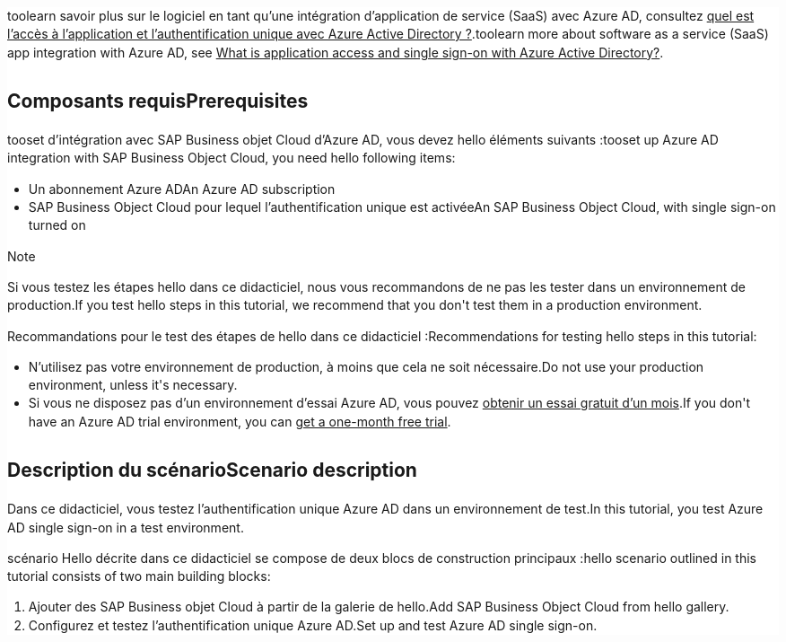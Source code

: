 <span data-ttu-id="2d9b1-109">toolearn savoir plus sur le logiciel en tant qu’une intégration d’application de service (SaaS) avec Azure AD, consultez [quel est l’accès à l’application et l’authentification unique avec Azure Active Directory ?](active-directory-appssoaccess-whatis.md).</span><span class="sxs-lookup"><span data-stu-id="2d9b1-109">toolearn more about software as a service (SaaS) app integration with Azure AD, see [What is application access and single sign-on with Azure Active Directory?](active-directory-appssoaccess-whatis.md).</span></span>

## <a name="prerequisites"></a><span data-ttu-id="2d9b1-110">Composants requis</span><span class="sxs-lookup"><span data-stu-id="2d9b1-110">Prerequisites</span></span>

<span data-ttu-id="2d9b1-111">tooset d’intégration avec SAP Business objet Cloud d’Azure AD, vous devez hello éléments suivants :</span><span class="sxs-lookup"><span data-stu-id="2d9b1-111">tooset up Azure AD integration with SAP Business Object Cloud, you need hello following items:</span></span>

- <span data-ttu-id="2d9b1-112">Un abonnement Azure AD</span><span class="sxs-lookup"><span data-stu-id="2d9b1-112">An Azure AD subscription</span></span>
- <span data-ttu-id="2d9b1-113">SAP Business Object Cloud pour lequel l’authentification unique est activée</span><span class="sxs-lookup"><span data-stu-id="2d9b1-113">An SAP Business Object Cloud, with single sign-on turned on</span></span>

> [!NOTE]
> <span data-ttu-id="2d9b1-114">Si vous testez les étapes hello dans ce didacticiel, nous vous recommandons de ne pas les tester dans un environnement de production.</span><span class="sxs-lookup"><span data-stu-id="2d9b1-114">If you test hello steps in this tutorial, we recommend that you don't test them in a production environment.</span></span>

<span data-ttu-id="2d9b1-115">Recommandations pour le test des étapes de hello dans ce didacticiel :</span><span class="sxs-lookup"><span data-stu-id="2d9b1-115">Recommendations for testing hello steps in this tutorial:</span></span>

- <span data-ttu-id="2d9b1-116">N’utilisez pas votre environnement de production, à moins que cela ne soit nécessaire.</span><span class="sxs-lookup"><span data-stu-id="2d9b1-116">Do not use your production environment, unless it's necessary.</span></span>
- <span data-ttu-id="2d9b1-117">Si vous ne disposez pas d’un environnement d’essai Azure AD, vous pouvez [obtenir un essai gratuit d’un mois](https://azure.microsoft.com/pricing/free-trial/).</span><span class="sxs-lookup"><span data-stu-id="2d9b1-117">If you don't have an Azure AD trial environment, you can [get a one-month free trial](https://azure.microsoft.com/pricing/free-trial/).</span></span>

## <a name="scenario-description"></a><span data-ttu-id="2d9b1-118">Description du scénario</span><span class="sxs-lookup"><span data-stu-id="2d9b1-118">Scenario description</span></span>
<span data-ttu-id="2d9b1-119">Dans ce didacticiel, vous testez l’authentification unique Azure AD dans un environnement de test.</span><span class="sxs-lookup"><span data-stu-id="2d9b1-119">In this tutorial, you test Azure AD single sign-on in a test environment.</span></span> 

<span data-ttu-id="2d9b1-120">scénario Hello décrite dans ce didacticiel se compose de deux blocs de construction principaux :</span><span class="sxs-lookup"><span data-stu-id="2d9b1-120">hello scenario outlined in this tutorial consists of two main building blocks:</span></span>

1. <span data-ttu-id="2d9b1-121">Ajouter des SAP Business objet Cloud à partir de la galerie de hello.</span><span class="sxs-lookup"><span data-stu-id="2d9b1-121">Add SAP Business Object Cloud from hello gallery.</span></span>
2. <span data-ttu-id="2d9b1-122">Configurez et testez l’authentification unique Azure AD.</span><span class="sxs-lookup"><span data-stu-id="2d9b1-122">Set up and test Azure AD single sign-on.</span></span>


[1]: ./media/active-directory-saas-sapboc-tutorial/tutorial_general_01.png
[2]: ./media/active-directory-saas-sapboc-tutorial/tutorial_general_02.png
[3]: ./media/active-directory-saas-sapboc-tutorial/tutorial_general_03.png
[4]: ./media/active-directory-saas-sapboc-tutorial/tutorial_general_04.png
[100]: ./media/active-directory-saas-sapboc-tutorial/tutorial_general_100.png
[200]: ./media/active-directory-saas-sapboc-tutorial/tutorial_general_200.png
[201]: ./media/active-directory-saas-sapboc-tutorial/tutorial_general_201.png
[202]: ./media/active-directory-saas-sapboc-tutorial/tutorial_general_202.png
[203]: ./media/active-directory-saas-sapboc-tutorial/tutorial_general_203.png